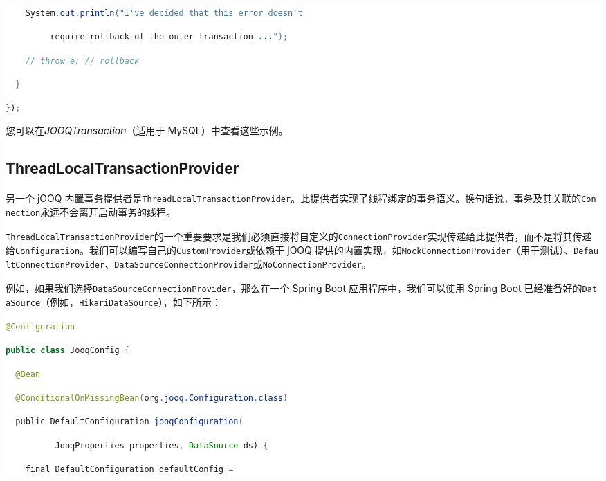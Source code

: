 ```java
    System.out.println("I've decided that this error doesn't 
```

```java
         require rollback of the outer transaction ...");
```

```java
    // throw e; // rollback
```

```java
  }
```

```java
});
```

您可以在*JOOQTransaction*（适用于 MySQL）中查看这些示例。

## ThreadLocalTransactionProvider

另一个 jOOQ 内置事务提供者是`ThreadLocalTransactionProvider`。此提供者实现了线程绑定的事务语义。换句话说，事务及其关联的`Connection`永远不会离开启动事务的线程。

`ThreadLocalTransactionProvider`的一个重要要求是我们必须直接将自定义的`ConnectionProvider`实现传递给此提供者，而不是将其传递给`Configuration`。我们可以编写自己的`CustomProvider`或依赖于 jOOQ 提供的内置实现，如`MockConnectionProvider`（用于测试）、`DefaultConnectionProvider`、`DataSourceConnectionProvider`或`NoConnectionProvider`。

例如，如果我们选择`DataSourceConnectionProvider`，那么在一个 Spring Boot 应用程序中，我们可以使用 Spring Boot 已经准备好的`DataSource`（例如，`HikariDataSource`），如下所示：

```java
@Configuration
```

```java
public class JooqConfig {
```

```java
  @Bean
```

```java
  @ConditionalOnMissingBean(org.jooq.Configuration.class)
```

```java
  public DefaultConfiguration jooqConfiguration(
```

```java
          JooqProperties properties, DataSource ds) {
```

```java
    final DefaultConfiguration defaultConfig = 
```
